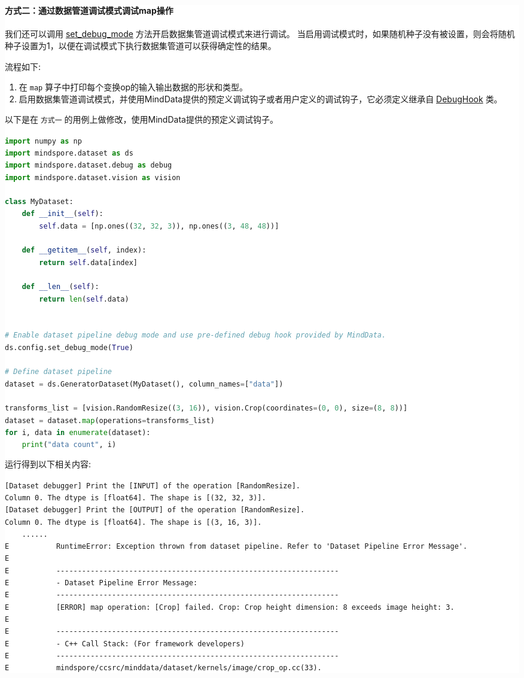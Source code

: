 #### 方式二：通过数据管道调试模式调试map操作

我们还可以调用 [set_debug_mode](https://mindspore.cn/docs/zh-CN/r2.4.0/api_python/dataset/mindspore.dataset.config.set_debug_mode.html) 方法开启数据集管道调试模式来进行调试。
当启用调试模式时，如果随机种子没有被设置，则会将随机种子设置为1，以便在调试模式下执行数据集管道可以获得确定性的结果。

流程如下:

1. 在 `map` 算子中打印每个变换op的输入输出数据的形状和类型。
2. 启用数据集管道调试模式，并使用MindData提供的预定义调试钩子或者用户定义的调试钩子，它必须定义继承自 [DebugHook](https://mindspore.cn/docs/zh-CN/r2.4.0/api_python/dataset/mindspore.dataset.debug.DebugHook.html) 类。

以下是在 `方式一` 的用例上做修改，使用MindData提供的预定义调试钩子。

```python
import numpy as np
import mindspore.dataset as ds
import mindspore.dataset.debug as debug
import mindspore.dataset.vision as vision

class MyDataset:
    def __init__(self):
        self.data = [np.ones((32, 32, 3)), np.ones((3, 48, 48))]

    def __getitem__(self, index):
        return self.data[index]

    def __len__(self):
        return len(self.data)


# Enable dataset pipeline debug mode and use pre-defined debug hook provided by MindData.
ds.config.set_debug_mode(True)

# Define dataset pipeline
dataset = ds.GeneratorDataset(MyDataset(), column_names=["data"])

transforms_list = [vision.RandomResize((3, 16)), vision.Crop(coordinates=(0, 0), size=(8, 8))]
dataset = dataset.map(operations=transforms_list)
for i, data in enumerate(dataset):
    print("data count", i)
```

运行得到以下相关内容:

```text
[Dataset debugger] Print the [INPUT] of the operation [RandomResize].
Column 0. The dtype is [float64]. The shape is [(32, 32, 3)].
[Dataset debugger] Print the [OUTPUT] of the operation [RandomResize].
Column 0. The dtype is [float64]. The shape is [(3, 16, 3)].
    ......
E           RuntimeError: Exception thrown from dataset pipeline. Refer to 'Dataset Pipeline Error Message'.
E
E           ------------------------------------------------------------------
E           - Dataset Pipeline Error Message:
E           ------------------------------------------------------------------
E           [ERROR] map operation: [Crop] failed. Crop: Crop height dimension: 8 exceeds image height: 3.
E
E           ------------------------------------------------------------------
E           - C++ Call Stack: (For framework developers)
E           ------------------------------------------------------------------
E           mindspore/ccsrc/minddata/dataset/kernels/image/crop_op.cc(33).
```

